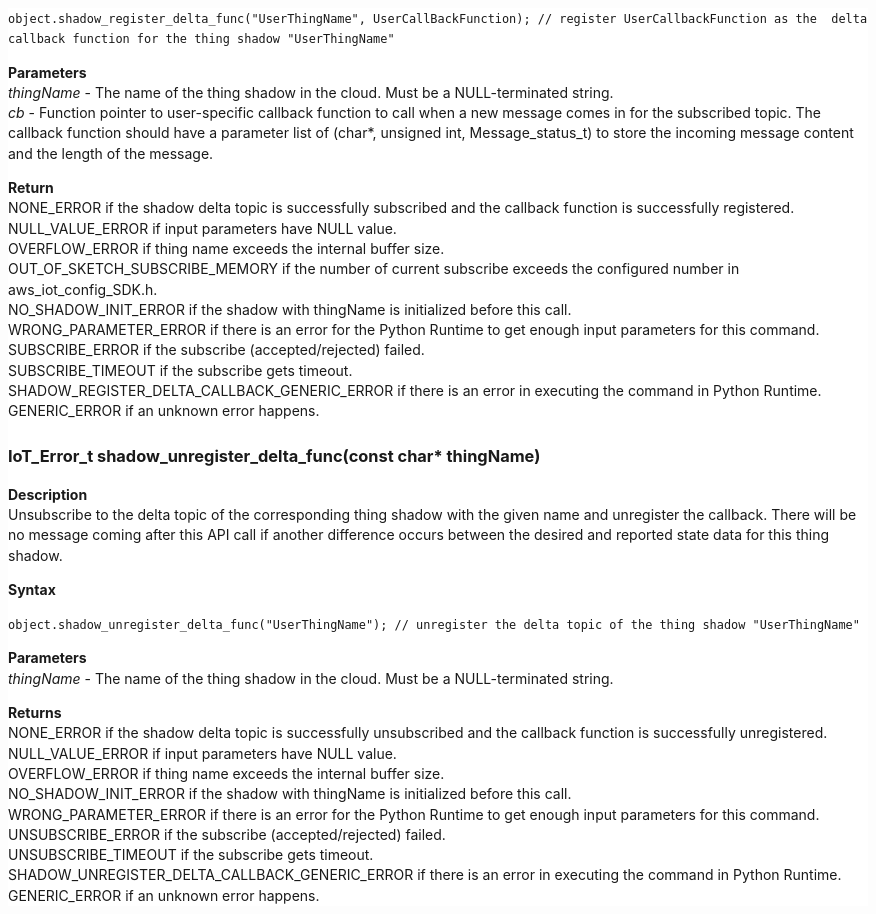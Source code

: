 	object.shadow_register_delta_func("UserThingName", UserCallBackFunction); // register UserCallbackFunction as the  delta callback function for the thing shadow "UserThingName"

**Parameters**  
*thingName* - The name of the thing shadow in the cloud. Must be a NULL-terminated string.  
*cb* - Function pointer to user-specific callback function to call when a new message comes in for the subscribed topic. The callback function should have a parameter list of (char\*, unsigned int, Message_status_t) to store the incoming message content and the length of the message.

**Return**  
NONE\_ERROR if the shadow delta topic is successfully subscribed and the callback function is successfully registered.  
NULL\_VALUE\_ERROR if input parameters have NULL value.  
OVERFLOW\_ERROR if thing name exceeds the internal buffer size.  
OUT\_OF\_SKETCH\_SUBSCRIBE\_MEMORY if the number of current subscribe exceeds the configured number in aws\_iot\_config\_SDK.h.  
NO\_SHADOW\_INIT\_ERROR if the shadow with thingName is initialized before this call.  
WRONG\_PARAMETER\_ERROR if there is an error for the Python Runtime to get enough input parameters for this command.  
SUBSCRIBE\_ERROR if the subscribe (accepted/rejected) failed.  
SUBSCRIBE\_TIMEOUT if the subscribe gets timeout.  
SHADOW\_REGISTER\_DELTA\_CALLBACK\_GENERIC\_ERROR if there is an error in executing the command in Python Runtime.  
GENERIC\_ERROR if an unknown error happens.

<a name="shadow_unregister_delta_func"></a>
### IoT\_Error\_t shadow\_unregister\_delta\_func(const char\* thingName)
**Description**  
Unsubscribe to the delta topic of the corresponding thing shadow with the given name and unregister the callback. There will be no message coming after this API call if another difference occurs between the desired and reported state data for this thing shadow.

**Syntax**

	object.shadow_unregister_delta_func("UserThingName"); // unregister the delta topic of the thing shadow "UserThingName"

**Parameters**  
*thingName* - The name of the thing shadow in the cloud. Must be a NULL-terminated string.

**Returns**  
NONE\_ERROR if the shadow delta topic is successfully unsubscribed and the callback function is successfully unregistered.  
NULL\_VALUE\_ERROR if input parameters have NULL value.  
OVERFLOW\_ERROR if thing name exceeds the internal buffer size.  
NO\_SHADOW\_INIT\_ERROR if the shadow with thingName is initialized before this call.  
WRONG\_PARAMETER\_ERROR if there is an error for the Python Runtime to get enough input parameters for this command.  
UNSUBSCRIBE\_ERROR if the subscribe (accepted/rejected) failed.  
UNSUBSCRIBE\_TIMEOUT if the subscribe gets timeout.  
SHADOW\_UNREGISTER\_DELTA\_CALLBACK\_GENERIC\_ERROR if there is an error in executing the command in Python Runtime.  
GENERIC\_ERROR if an unknown error happens.
